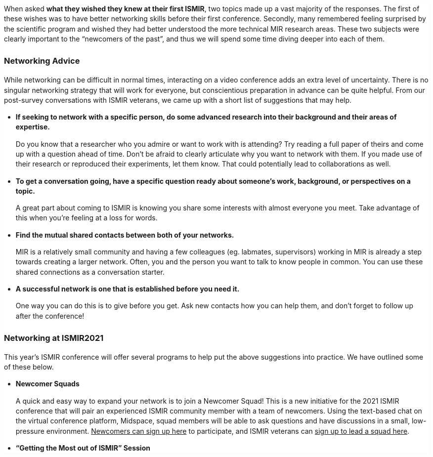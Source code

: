 When asked **what they wished they knew at their first ISMIR**, two topics made up a vast majority of the responses. The first of these wishes was to have better networking skills before their first conference. Secondly, many remembered feeling surprised by the scientific program and wished they had better understood the more technical MIR research areas. These two subjects were clearly important to the “newcomers of the past”, and thus we will spend some time diving deeper into each of them.


### Networking Advice

While networking can be difficult in normal times, interacting on a video conference adds an extra level of uncertainty. There is no singular networking strategy that will work for everyone, but conscientious preparation in advance can be quite helpful. From our post-survey conversations with ISMIR veterans, we came up with a short list of suggestions that may help.



* **If seeking to network with a specific person, do some advanced research into their background and their areas of expertise.**

    Do you know that a researcher who you admire or want to work with is attending? Try reading a full paper of theirs and come up with a question ahead of time. Don’t be afraid to clearly articulate why you want to network with them.  If you made use of their research or reproduced their experiments, let them know. That could potentially lead to collaborations as well. 

* **To get a conversation going, have a specific question ready about someone’s work, background, or perspectives on a topic.**

    A great part about coming to ISMIR is knowing you share some interests with almost everyone you meet. Take advantage of this when you’re feeling at a loss for words.

* **Find the mutual shared contacts between both of your networks.**

    MIR is a relatively small community and having a few colleagues (eg. labmates, supervisors) working in MIR is already a step towards creating a larger network. Often, you and the person you want to talk to know people in common. You can use these shared connections as a conversation starter. 

* **A successful network is one that is established before you need it.**

    One way you can do this is to give before you get. Ask new contacts how you can help them, and don’t forget to follow up after the conference! 



### Networking at ISMIR2021

This year’s ISMIR conference will offer several programs to help put the above suggestions into practice. We have outlined some of these below.



* **Newcomer Squads**

    A quick and easy way to expand your network is to join a Newcomer Squad! This is a new initiative for the 2021 ISMIR conference that will pair an experienced ISMIR community member with a team of newcomers. Using the text-based chat on the virtual conference platform, Midspace, squad members will be able to ask questions and have discussions in a small, low-pressure environment. [Newcomers can sign up here](https://bit.ly/ismir2021NewcomerSquadMember) to participate, and ISMIR veterans can [sign up to lead a squad here](https://bit.ly/ismir2021NewcomerSquadLeader).

* **“Getting the Most out of ISMIR” Session**
